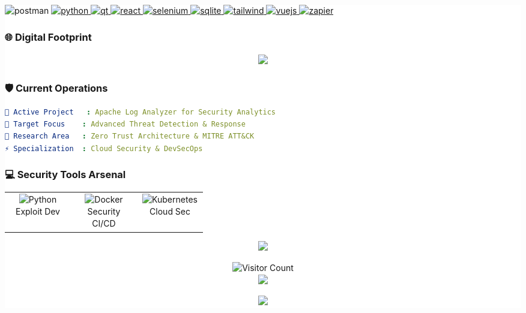 <img src="https://www.vectorlogo.zone/logos/getpostman/getpostman-icon.svg" alt="postman" width="40" height="40"/> </a> <a href="https://www.python.org" target="_blank" rel="noreferrer"> <img src="https://raw.githubusercontent.com/devicons/devicon/master/icons/python/python-original.svg" alt="python" width="40" height="40"/> </a> <a href="https://www.qt.io/" target="_blank" rel="noreferrer"> <img src="https://upload.wikimedia.org/wikipedia/commons/0/0b/Qt_logo_2016.svg" alt="qt" width="40" height="40"/> </a> <a href="https://reactjs.org/" target="_blank" rel="noreferrer"> <img src="https://raw.githubusercontent.com/devicons/devicon/master/icons/react/react-original-wordmark.svg" alt="react" width="40" height="40"/> </a> <a href="https://www.selenium.dev" target="_blank" rel="noreferrer"> <img src="https://raw.githubusercontent.com/detain/svg-logos/780f25886640cef088af994181646db2f6b1a3f8/svg/selenium-logo.svg" alt="selenium" width="40" height="40"/> </a> <a href="https://www.sqlite.org/" target="_blank" rel="noreferrer"> <img src="https://www.vectorlogo.zone/logos/sqlite/sqlite-icon.svg" alt="sqlite" width="40" height="40"/> </a> <a href="https://tailwindcss.com/" target="_blank" rel="noreferrer"> <img src="https://www.vectorlogo.zone/logos/tailwindcss/tailwindcss-icon.svg" alt="tailwind" width="40" height="40"/> </a> <a href="https://vuejs.org/" target="_blank" rel="noreferrer"> <img src="https://raw.githubusercontent.com/devicons/devicon/master/icons/vuejs/vuejs-original-wordmark.svg" alt="vuejs" width="40" height="40"/> </a> <a href="https://zapier.com" target="_blank" rel="noreferrer"> <img src="https://www.vectorlogo.zone/logos/zapier/zapier-icon.svg" alt="zapier" width="40" height="40"/> </a> </div>

### 🌐 Digital Footprint
<div align="center">
  <img src="https://github-profile-trophy.vercel.app/?username=yourgithubusername&theme=matrix&column=4&margin-w=15&margin-h=15" />
</div>

### 🛡️ Current Operations
```yaml
🔭 Active Project   : Apache Log Analyzer for Security Analytics
🎯 Target Focus    : Advanced Threat Detection & Response
🌱 Research Area   : Zero Trust Architecture & MITRE ATT&CK
⚡ Specialization  : Cloud Security & DevSecOps
```

### 💻 Security Tools Arsenal
<div align="center">
  <table>
    <tr>
      <td align="center" width="96">
        <img src="https://techstack-generator.vercel.app/python-icon.svg" width="65" height="65" alt="Python" />
        <br>Exploit Dev
      </td>
      <td align="center" width="96">
        <img src="https://techstack-generator.vercel.app/docker-icon.svg" width="65" height="65" alt="Docker" />
        <br>Security CI/CD
      </td>
      <td align="center" width="96">
        <img src="https://techstack-generator.vercel.app/kubernetes-icon.svg" width="65" height="65" alt="Kubernetes" />
        <br>Cloud Sec
      </td>
    </tr>
  </table>
</div>


<div align="center">
  <img src="https://capsule-render.vercel.app/api?type=shark&color=gradient&customColorList=0,2,2,5,30&height=140&section=footer" />
</div>


<p align="center">
  <img src="https://profile-counter.glitch.me/yourgithubusername/count.svg" alt="Visitor Count" />
  <br>
  <img src="https://img.shields.io/badge/Security_First-Always-00FF00?style=for-the-badge&logo=shield&logoColor=white" />
</p>


<div align="center">
  <img src="https://user-images.githubusercontent.com/74038190/212284115-f47cd8ff-2ffb-4b04-b5bf-4d1c14c0247f.gif" width="100%">
  